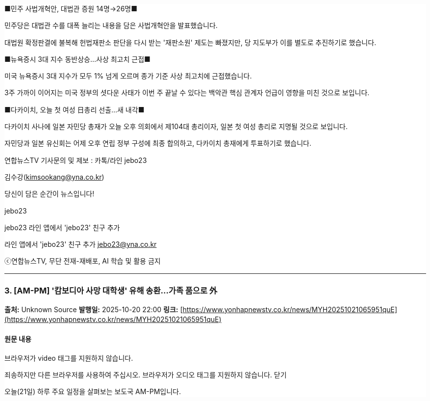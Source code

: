 
■민주 사법개혁안, 대법관 증원 14명→26명■



민주당은 대법관 수를 대폭 늘리는 내용을 담은 사법개혁안을 발표했습니다.



대법원 확정판결에 불복해 헌법재판소 판단을 다시 받는 '재판소원' 제도는 빠졌지만, 당 지도부가 이를 별도로 추진하기로 했습니다.



■뉴욕증시 3대 지수 동반상승…사상 최고치 근접■



미국 뉴욕증시 3대 지수가 모두 1% 넘게 오르며 종가 기준 사상 최고치에 근접했습니다.



3주 가까이 이어지는 미국 정부의 셧다운 사태가 이번 주 끝날 수 있다는 백악관 핵심 관계자 언급이 영향을 미친 것으로 보입니다.



■다카이치, 오늘 첫 여성 日총리 선출…새 내각■



다카이치 사나에 일본 자민당 총재가 오늘 오후 의회에서 제104대 총리이자, 일본 첫 여성 총리로 지명될 것으로 보입니다.



자민당과 일본 유신회는 어제 오후 연립 정부 구성에 최종 합의하고, 다카이치 총재에게 투표하기로 했습니다.



연합뉴스TV 기사문의 및 제보 : 카톡/라인 jebo23



김수강(kimsookang@yna.co.kr)

당신이 담은 순간이 뉴스입니다!

jebo23

jebo23 라인 앱에서 'jebo23' 친구 추가

라인 앱에서 'jebo23' 친구 추가 jebo23@yna.co.kr

ⓒ연합뉴스TV, 무단 전재-재배포, AI 학습 및 활용 금지

---

### 3. [AM-PM] '캄보디아 사망 대학생' 유해 송환…가족 품으로 外

**출처:** Unknown Source
**발행일:** 2025-10-20 22:00
**링크:** [https://www.yonhapnewstv.co.kr/news/MYH20251021065951quE](https://www.yonhapnewstv.co.kr/news/MYH20251021065951quE)

#### 원문 내용

브라우저가 video 태그를 지원하지 않습니다.

죄송하지만 다른 브라우저를 사용하여 주십시오. 브라우저가 오디오 태그를 지원하지 않습니다. 닫기

오늘(21일) 하루 주요 일정을 살펴보는 보도국 AM-PM입니다.
